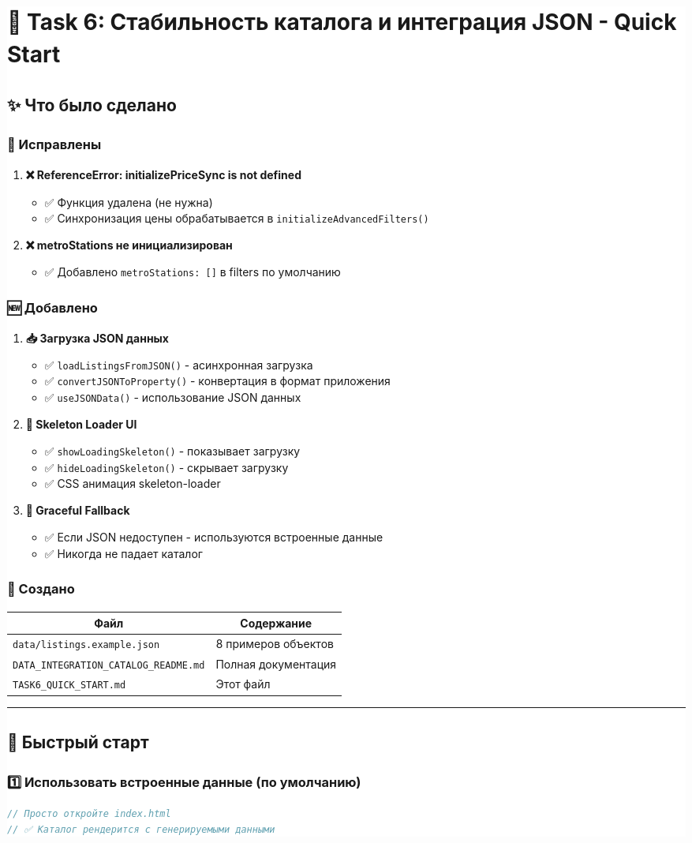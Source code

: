 # 🚀 Task 6: Стабильность каталога и интеграция JSON - Quick Start

## ✨ Что было сделано

### 🔧 Исправлены

1. **❌ ReferenceError: initializePriceSync is not defined**
   - ✅ Функция удалена (не нужна)
   - ✅ Синхронизация цены обрабатывается в `initializeAdvancedFilters()`

2. **❌ metroStations не инициализирован**
   - ✅ Добавлено `metroStations: []` в filters по умолчанию

### 🆕 Добавлено

1. **📥 Загрузка JSON данных**
   - ✅ `loadListingsFromJSON()` - асинхронная загрузка
   - ✅ `convertJSONToProperty()` - конвертация в формат приложения
   - ✅ `useJSONData()` - использование JSON данных

2. **🎨 Skeleton Loader UI**
   - ✅ `showLoadingSkeleton()` - показывает загрузку
   - ✅ `hideLoadingSkeleton()` - скрывает загрузку
   - ✅ CSS анимация skeleton-loader

3. **🔄 Graceful Fallback**
   - ✅ Если JSON недоступен - используются встроенные данные
   - ✅ Никогда не падает каталог

### 📝 Создано

| Файл | Содержание |
|------|-----------|
| `data/listings.example.json` | 8 примеров объектов |
| `DATA_INTEGRATION_CATALOG_README.md` | Полная документация |
| `TASK6_QUICK_START.md` | Этот файл |

---

## 🚀 Быстрый старт

### 1️⃣ Использовать встроенные данные (по умолчанию)

```javascript
// Просто откройте index.html
// ✅ Каталог рендерится с генерируемыми данными
```

